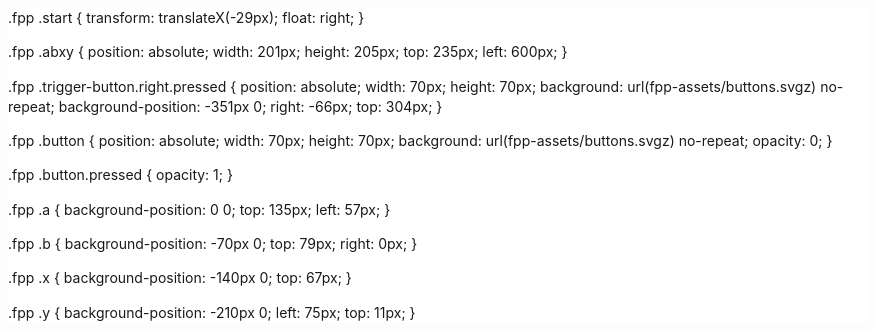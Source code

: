 .fpp .start {
    transform: translateX(-29px);
    float: right;
}

.fpp .abxy {
    position: absolute;
    width: 201px;
    height: 205px;
    top: 235px;
    left: 600px;
}

.fpp .trigger-button.right.pressed {
    position: absolute;
    width: 70px;
    height: 70px;
    background: url(fpp-assets/buttons.svgz) no-repeat;
    background-position: -351px 0;
    right: -66px;
    top: 304px;
}

.fpp .button {
    position: absolute;
    width: 70px;
    height: 70px;
    background: url(fpp-assets/buttons.svgz) no-repeat;
    opacity: 0;
}

.fpp .button.pressed {
    opacity: 1;
}

.fpp .a {
    background-position: 0 0;
    top: 135px;
    left: 57px;
}

.fpp .b {
    background-position: -70px 0;
    top: 79px;
    right: 0px;
}

.fpp .x {
    background-position: -140px 0;
    top: 67px;
}

.fpp .y {
    background-position: -210px 0;
    left: 75px;
    top: 11px;
}
